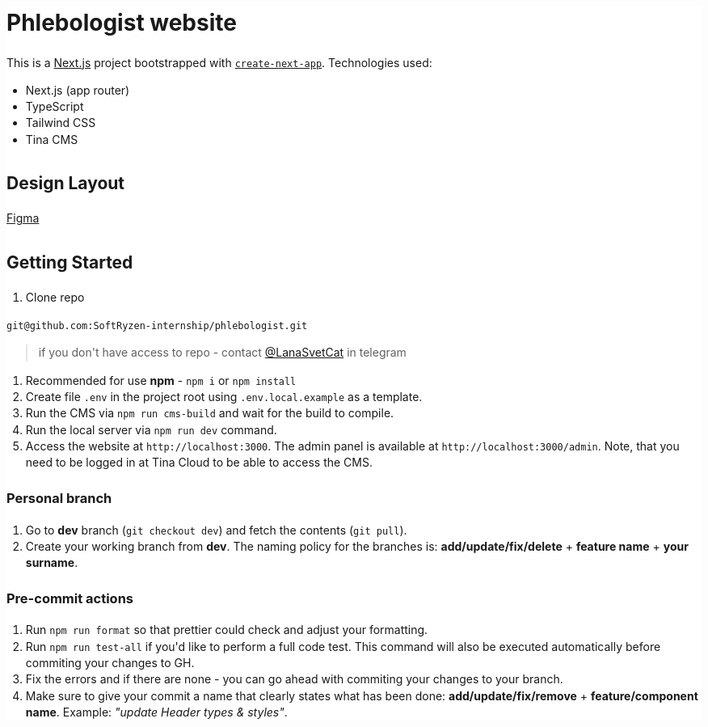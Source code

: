 # Phlebologist website

This is a [Next.js](https://nextjs.org/) project bootstrapped with
[`create-next-app`](https://github.com/vercel/next.js/tree/canary/packages/create-next-app).
Technologies used:

- Next.js (app router)
- TypeScript
- Tailwind CSS
- Tina CMS

## Design Layout

[Figma](https://www.figma.com/file/bNPI6P1GKpYdnDjYJYV5AO/Medical-web-site)

## Getting Started

1. Clone repo

```bash
git@github.com:SoftRyzen-internship/phlebologist.git
```

> if you don't have access to repo - contact
> [@LanaSvetCat](https://t.me/LanaSvetCat) in telegram

1. Recommended for use **npm** - `npm i` or `npm install`
2. Create file `.env` in the project root using `.env.local.example` as a
   template.
3. Run the CMS via `npm run cms-build` and wait for the build to compile.
4. Run the local server via `npm run dev` command.
5. Access the website at `http://localhost:3000`. The admin panel is available
   at `http://localhost:3000/admin`. Note, that you need to be logged in at Tina
   Cloud to be able to access the CMS.

### Personal branch

1. Go to **dev** branch (`git checkout dev`) and fetch the contents
   (`git pull`).
2. Create your working branch from **dev**. The naming policy for the branches
   is: **add/update/fix/delete** + **feature name** + **your surname**.

### Pre-commit actions

1. Run `npm run format` so that prettier could check and adjust your formatting.
2. Run `npm run test-all` if you'd like to perform a full code test. This
   command will also be executed automatically before commiting your changes to
   GH.
3. Fix the errors and if there are none - you can go ahead with commiting your
   changes to your branch.
4. Make sure to give your commit a name that clearly states what has been done:
   **add/update/fix/remove** + **feature/component name**. Example: _"update
   Header types & styles"_.
